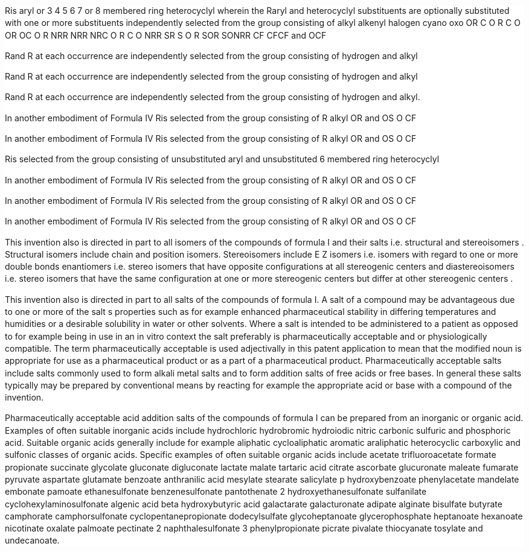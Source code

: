 Ris aryl or 3 4 5 6 7 or 8 membered ring heterocyclyl wherein the Raryl and heterocyclyl substituents are optionally substituted with one or more substituents independently selected from the group consisting of alkyl alkenyl halogen cyano oxo OR C O R C O OR OC O R NRR NRR NRC O R C O NRR SR S O R SOR SONRR CF CFCF and OCF 

Rand R at each occurrence are independently selected from the group consisting of hydrogen and alkyl 

Rand R at each occurrence are independently selected from the group consisting of hydrogen and alkyl 

Rand R at each occurrence are independently selected from the group consisting of hydrogen and alkyl.

In another embodiment of Formula IV Ris selected from the group consisting of R alkyl OR and OS O CF 

In another embodiment of Formula IV Ris selected from the group consisting of R alkyl OR and OS O CF 

Ris selected from the group consisting of unsubstituted aryl and unsubstituted 6 membered ring heterocyclyl 

In another embodiment of Formula IV Ris selected from the group consisting of R alkyl OR and OS O CF 

In another embodiment of Formula IV Ris selected from the group consisting of R alkyl OR and OS O CF 

In another embodiment of Formula IV Ris selected from the group consisting of R alkyl OR and OS O CF 

This invention also is directed in part to all isomers of the compounds of formula I and their salts i.e. structural and stereoisomers . Structural isomers include chain and position isomers. Stereoisomers include E Z isomers i.e. isomers with regard to one or more double bonds enantiomers i.e. stereo isomers that have opposite configurations at all stereogenic centers and diastereoisomers i.e. stereo isomers that have the same configuration at one or more stereogenic centers but differ at other stereogenic centers .

This invention also is directed in part to all salts of the compounds of formula I. A salt of a compound may be advantageous due to one or more of the salt s properties such as for example enhanced pharmaceutical stability in differing temperatures and humidities or a desirable solubility in water or other solvents. Where a salt is intended to be administered to a patient as opposed to for example being in use in an in vitro context the salt preferably is pharmaceutically acceptable and or physiologically compatible. The term pharmaceutically acceptable is used adjectivally in this patent application to mean that the modified noun is appropriate for use as a pharmaceutical product or as a part of a pharmaceutical product. Pharmaceutically acceptable salts include salts commonly used to form alkali metal salts and to form addition salts of free acids or free bases. In general these salts typically may be prepared by conventional means by reacting for example the appropriate acid or base with a compound of the invention.

Pharmaceutically acceptable acid addition salts of the compounds of formula I can be prepared from an inorganic or organic acid. Examples of often suitable inorganic acids include hydrochloric hydrobromic hydroiodic nitric carbonic sulfuric and phosphoric acid. Suitable organic acids generally include for example aliphatic cycloaliphatic aromatic araliphatic heterocyclic carboxylic and sulfonic classes of organic acids. Specific examples of often suitable organic acids include acetate trifluoroacetate formate propionate succinate glycolate gluconate digluconate lactate malate tartaric acid citrate ascorbate glucuronate maleate fumarate pyruvate aspartate glutamate benzoate anthranilic acid mesylate stearate salicylate p hydroxybenzoate phenylacetate mandelate embonate pamoate ethanesulfonate benzenesulfonate pantothenate 2 hydroxyethanesulfonate sulfanilate cyclohexylaminosulfonate algenic acid beta hydroxybutyric acid galactarate galacturonate adipate alginate bisulfate butyrate camphorate camphorsulfonate cyclopentanepropionate dodecylsulfate glycoheptanoate glycerophosphate heptanoate hexanoate nicotinate oxalate palmoate pectinate 2 naphthalesulfonate 3 phenylpropionate picrate pivalate thiocyanate tosylate and undecanoate.
